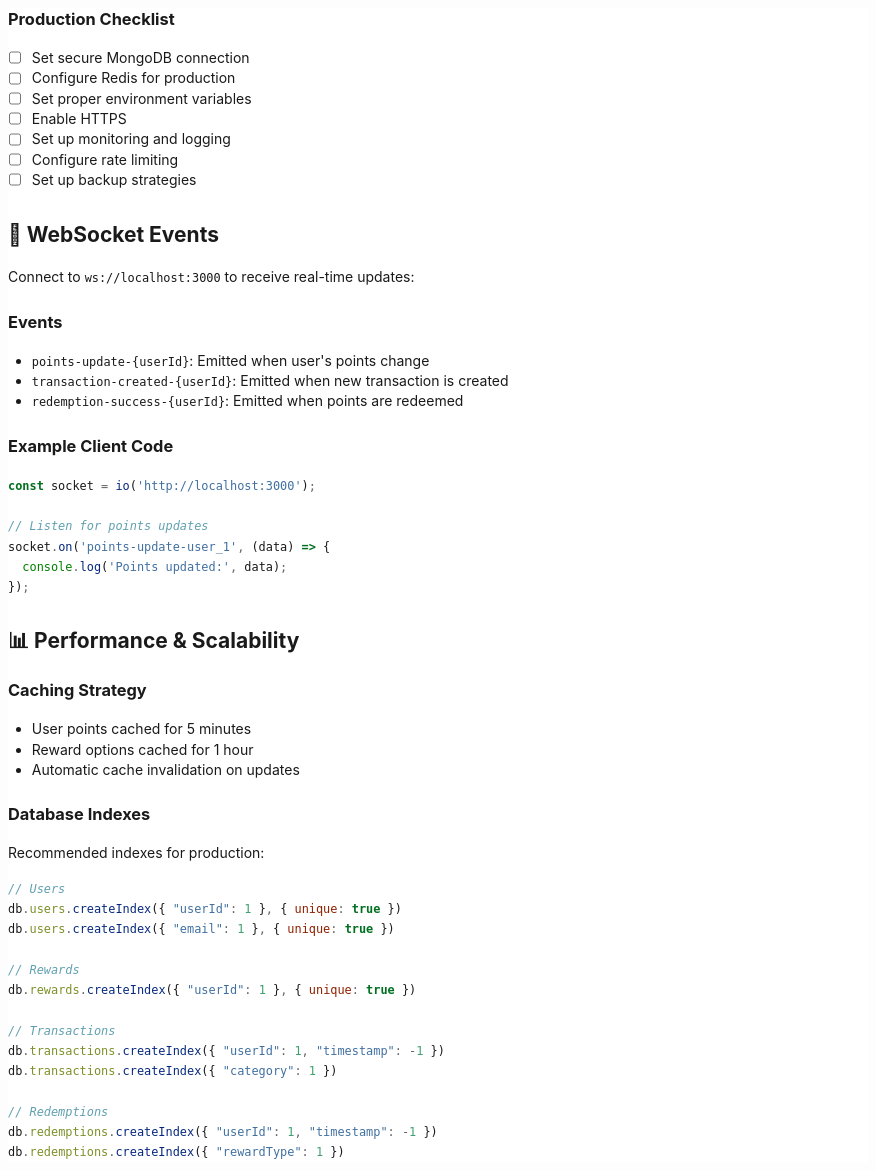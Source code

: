 ### Production Checklist
- [ ] Set secure MongoDB connection
- [ ] Configure Redis for production
- [ ] Set proper environment variables
- [ ] Enable HTTPS
- [ ] Set up monitoring and logging
- [ ] Configure rate limiting
- [ ] Set up backup strategies

## 🔌 WebSocket Events

Connect to `ws://localhost:3000` to receive real-time updates:

### Events
- `points-update-{userId}`: Emitted when user's points change
- `transaction-created-{userId}`: Emitted when new transaction is created
- `redemption-success-{userId}`: Emitted when points are redeemed

### Example Client Code
```javascript
const socket = io('http://localhost:3000');

// Listen for points updates
socket.on('points-update-user_1', (data) => {
  console.log('Points updated:', data);
});
```

## 📊 Performance & Scalability

### Caching Strategy
- User points cached for 5 minutes
- Reward options cached for 1 hour
- Automatic cache invalidation on updates

### Database Indexes
Recommended indexes for production:
```javascript
// Users
db.users.createIndex({ "userId": 1 }, { unique: true })
db.users.createIndex({ "email": 1 }, { unique: true })

// Rewards
db.rewards.createIndex({ "userId": 1 }, { unique: true })

// Transactions
db.transactions.createIndex({ "userId": 1, "timestamp": -1 })
db.transactions.createIndex({ "category": 1 })

// Redemptions
db.redemptions.createIndex({ "userId": 1, "timestamp": -1 })
db.redemptions.createIndex({ "rewardType": 1 })
```
